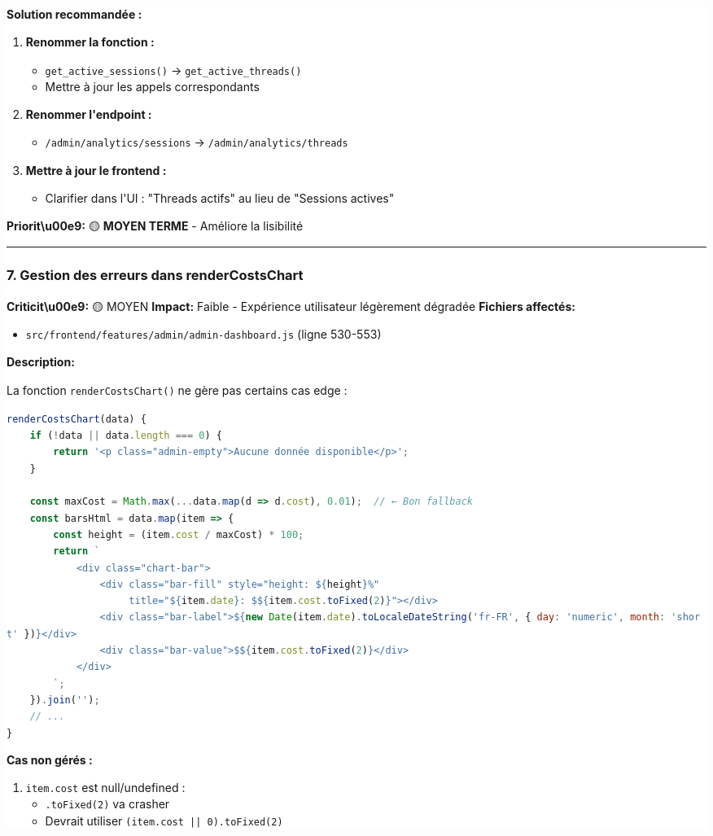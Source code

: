 **Solution recommandée :**

1. **Renommer la fonction :**
   - `get_active_sessions()` → `get_active_threads()`
   - Mettre à jour les appels correspondants

2. **Renommer l'endpoint :**
   - `/admin/analytics/sessions` → `/admin/analytics/threads`

3. **Mettre à jour le frontend :**
   - Clarifier dans l'UI : "Threads actifs" au lieu de "Sessions actives"

**Priorit\u00e9:** 🟡 **MOYEN TERME** - Améliore la lisibilité

---

### 7. Gestion des erreurs dans renderCostsChart

**Criticit\u00e9:** 🟡 MOYEN
**Impact:** Faible - Expérience utilisateur légèrement dégradée
**Fichiers affectés:**
- `src/frontend/features/admin/admin-dashboard.js` (ligne 530-553)

**Description:**

La fonction `renderCostsChart()` ne gère pas certains cas edge :

```javascript
renderCostsChart(data) {
    if (!data || data.length === 0) {
        return '<p class="admin-empty">Aucune donnée disponible</p>';
    }

    const maxCost = Math.max(...data.map(d => d.cost), 0.01);  // ← Bon fallback
    const barsHtml = data.map(item => {
        const height = (item.cost / maxCost) * 100;
        return `
            <div class="chart-bar">
                <div class="bar-fill" style="height: ${height}%"
                     title="${item.date}: $${item.cost.toFixed(2)}"></div>
                <div class="bar-label">${new Date(item.date).toLocaleDateString('fr-FR', { day: 'numeric', month: 'short' })}</div>
                <div class="bar-value">$${item.cost.toFixed(2)}</div>
            </div>
        `;
    }).join('');
    // ...
}
```

**Cas non gérés :**

1. `item.cost` est null/undefined :
   - `.toFixed(2)` va crasher
   - Devrait utiliser `(item.cost || 0).toFixed(2)`
